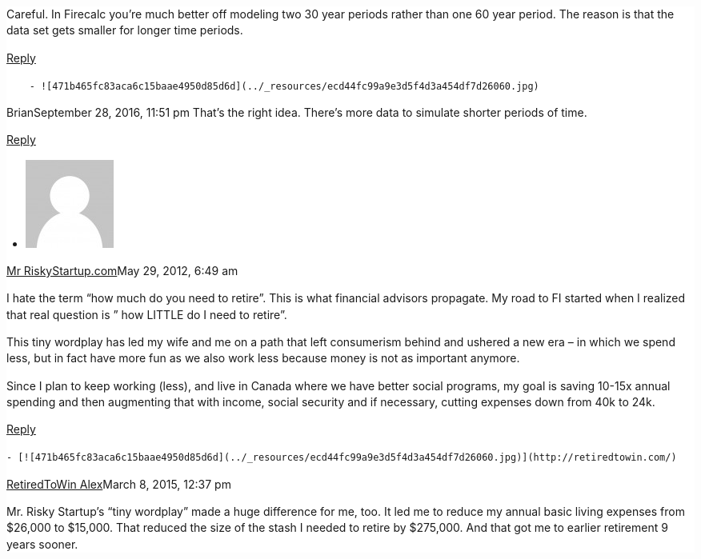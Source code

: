 Careful. In Firecalc you’re much better off modeling two 30 year periods rather than one 60 year period. The reason is that the data set gets smaller for longer time periods.

[Reply](https://www.mrmoneymustache.com/2012/05/29/how-much-do-i-need-for-retirement/?replytocom=1315524#commentform)

        - ![471b465fc83aca6c15baae4950d85d6d](../_resources/ecd44fc99a9e3d5f4d3a454df7d26060.jpg)

BrianSeptember 28, 2016, 11:51 pm
That’s the right idea. There’s more data to simulate shorter periods of time.

[Reply](https://www.mrmoneymustache.com/2012/05/29/how-much-do-i-need-for-retirement/?replytocom=1424416#commentform)

- [![b2d51048e06c25905b13c262c395f0c8](../_resources/d1a90a7df08994e49c8eb504bd8127ee.jpg)](http://www.riskystartup.com/)

[Mr RiskyStartup.com](http://www.riskystartup.com/)May 29, 2012, 6:49 am

I hate the term “how much do you need to retire”. This is what financial advisors propagate. My road to FI started when I realized that real question is ” how LITTLE do I need to retire”.

This tiny wordplay has led my wife and me on a path that left consumerism behind and ushered a new era – in which we spend less, but in fact have more fun as we also work less because money is not as important anymore.

Since I plan to keep working (less), and live in Canada where we have better social programs, my goal is saving 10-15x annual spending and then augmenting that with income, social security and if necessary, cutting expenses down from 40k to 24k.

[Reply](https://www.mrmoneymustache.com/2012/05/29/how-much-do-i-need-for-retirement/?replytocom=36499#commentform)

    - [![471b465fc83aca6c15baae4950d85d6d](../_resources/ecd44fc99a9e3d5f4d3a454df7d26060.jpg)](http://retiredtowin.com/)

[RetiredToWin Alex](http://retiredtowin.com/)March 8, 2015, 12:37 pm

Mr. Risky Startup’s “tiny wordplay” made a huge difference for me, too. It led me to reduce my annual basic living expenses from $26,000 to $15,000. That reduced the size of the stash I needed to retire by $275,000. And that got me to earlier retirement 9 years sooner.
